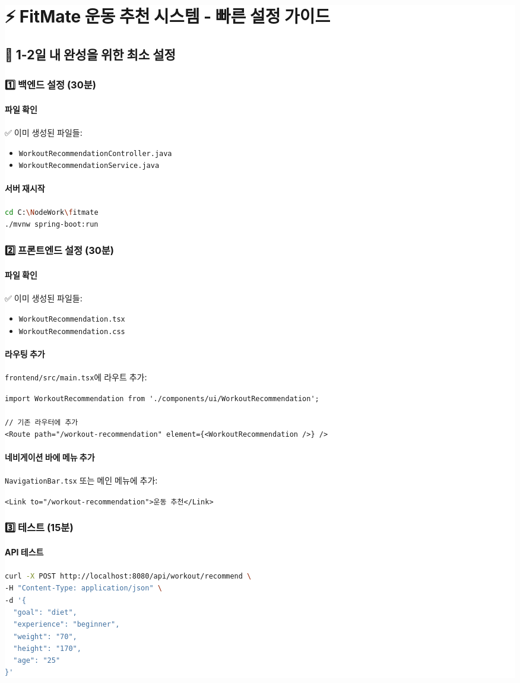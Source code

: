 # ⚡ FitMate 운동 추천 시스템 - 빠른 설정 가이드

## 🚀 1-2일 내 완성을 위한 최소 설정

### 1️⃣ 백엔드 설정 (30분)

#### 파일 확인
✅ 이미 생성된 파일들:
- `WorkoutRecommendationController.java` 
- `WorkoutRecommendationService.java`

#### 서버 재시작
```bash
cd C:\NodeWork\fitmate
./mvnw spring-boot:run
```

### 2️⃣ 프론트엔드 설정 (30분)

#### 파일 확인  
✅ 이미 생성된 파일들:
- `WorkoutRecommendation.tsx`
- `WorkoutRecommendation.css`

#### 라우팅 추가
`frontend/src/main.tsx`에 라우트 추가:
```tsx
import WorkoutRecommendation from './components/ui/WorkoutRecommendation';

// 기존 라우터에 추가
<Route path="/workout-recommendation" element={<WorkoutRecommendation />} />
```

#### 네비게이션 바에 메뉴 추가
`NavigationBar.tsx` 또는 메인 메뉴에 추가:
```tsx
<Link to="/workout-recommendation">운동 추천</Link>
```

### 3️⃣ 테스트 (15분)

#### API 테스트
```bash
curl -X POST http://localhost:8080/api/workout/recommend \
-H "Content-Type: application/json" \
-d '{
  "goal": "diet",
  "experience": "beginner",
  "weight": "70", 
  "height": "170",
  "age": "25"
}'
```
